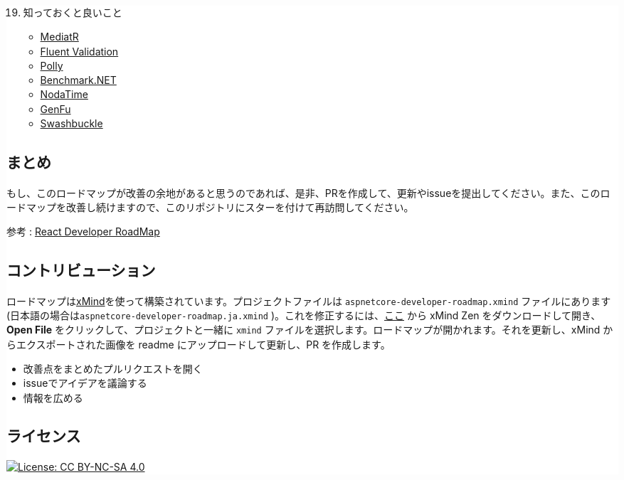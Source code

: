 19. 知っておくと良いこと

    - [MediatR](https://github.com/jbogard/MediatR)
    - [Fluent Validation](https://github.com/JeremySkinner/FluentValidation)
    - [Polly](https://github.com/App-vNext/Polly)    
    - [Benchmark.NET](https://github.com/dotnet/BenchmarkDotNet)
    - [NodaTime](https://github.com/nodatime/nodatime)
    - [GenFu](https://github.com/MisterJames/GenFu)
    - [Swashbuckle](https://github.com/domaindrivendev/Swashbuckle.AspNetCore)

## まとめ

もし、このロードマップが改善の余地があると思うのであれば、是非、PRを作成して、更新やissueを提出してください。また、このロードマップを改善し続けますので、このリポジトリにスターを付けて再訪問してください。

参考 : [React Developer RoadMap](https://github.com/adam-golab/react-developer-roadmap)

## コントリビューション

ロードマップは[xMind](https://www.xmind.net/)を使って構築されています。プロジェクトファイルは `aspnetcore-developer-roadmap.xmind` ファイルにあります (日本語の場合は`aspnetcore-developer-roadmap.ja.xmind` )。これを修正するには、[ここ](https://www.xmind.net/download/) から xMind Zen をダウンロードして開き、**Open File** をクリックして、プロジェクトと一緒に `xmind` ファイルを選択します。ロードマップが開かれます。それを更新し、xMind からエクスポートされた画像を readme にアップロードして更新し、PR を作成します。

- 改善点をまとめたプルリクエストを開く
- issueでアイデアを議論する
- 情報を広める

## ライセンス

[![License: CC BY-NC-SA 4.0](https://img.shields.io/badge/License-CC%20BY--NC--SA%204.0-lightgrey.svg)](https://creativecommons.org/licenses/by-nc-sa/4.0/)
